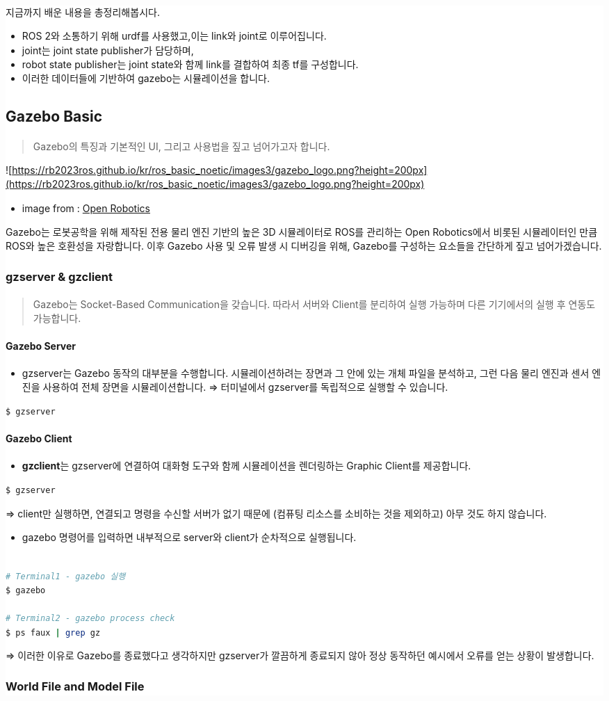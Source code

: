 지금까지 배운 내용을 총정리해봅시다.

- ROS 2와 소통하기 위해 urdf를 사용했고,이는 link와 joint로 이루어집니다.
- joint는 joint state publisher가 담당하며,
- robot state publisher는 joint state와 함께 link를 결합하여 최종 tf를 구성합니다.
- 이러한 데이터들에 기반하여 gazebo는 시뮬레이션을 합니다.

## Gazebo Basic

> Gazebo의 특징과 기본적인 UI, 그리고 사용법을 짚고 넘어가고자 합니다.

![https://rb2023ros.github.io/kr/ros_basic_noetic/images3/gazebo_logo.png?height=200px](https://rb2023ros.github.io/kr/ros_basic_noetic/images3/gazebo_logo.png?height=200px)

- image from : [Open Robotics](https://www.openrobotics.org/)

Gazebo는 로봇공학을 위해 제작된 전용 물리 엔진 기반의 높은 3D 시뮬레이터로 ROS를 관리하는 Open Robotics에서 비롯된 시뮬레이터인 만큼 ROS와 높은 호환성을 자랑합니다. 이후 Gazebo 사용 및 오류 발생 시 디버깅을 위해, Gazebo를 구성하는 요소들을 간단하게 짚고 넘어가겠습니다.

### gzserver & gzclient

> Gazebo는 Socket-Based Communication을 갖습니다. 따라서 서버와 Client를 분리하여 실행 가능하며 다른 기기에서의 실행 후 연동도 가능합니다.

#### Gazebo Server

- gzserver는 Gazebo 동작의 대부분을 수행합니다. 시뮬레이션하려는 장면과 그 안에 있는 개체 파일을 분석하고, 그런 다음 물리 엔진과 센서 엔진을 사용하여 전체 장면을 시뮬레이션합니다.
  ⇒ 터미널에서 gzserver를 독립적으로 실행할 수 있습니다.

```python
$ gzserver
```

#### Gazebo Client

- **gzclient**는 gzserver에 연결하여 대화형 도구와 함께 시뮬레이션을 렌더링하는 Graphic Client를 제공합니다.

```python
$ gzserver
```

⇒ client만 실행하면, 연결되고 명령을 수신할 서버가 없기 때문에 (컴퓨팅 리소스를 소비하는 것을 제외하고) 아무 것도 하지 않습니다.

- gazebo 명령어를 입력하면 내부적으로 server와 client가 순차적으로 실행됩니다.

```bash

# Terminal1 - gazebo 실행
$ gazebo

# Terminal2 - gazebo process check
$ ps faux | grep gz
```

⇒ 이러한 이유로 Gazebo를 종료했다고 생각하지만 gzserver가 깔끔하게 종료되지 않아 정상 동작하던 예시에서 오류를 얻는 상황이 발생합니다.

### World File and Model File
